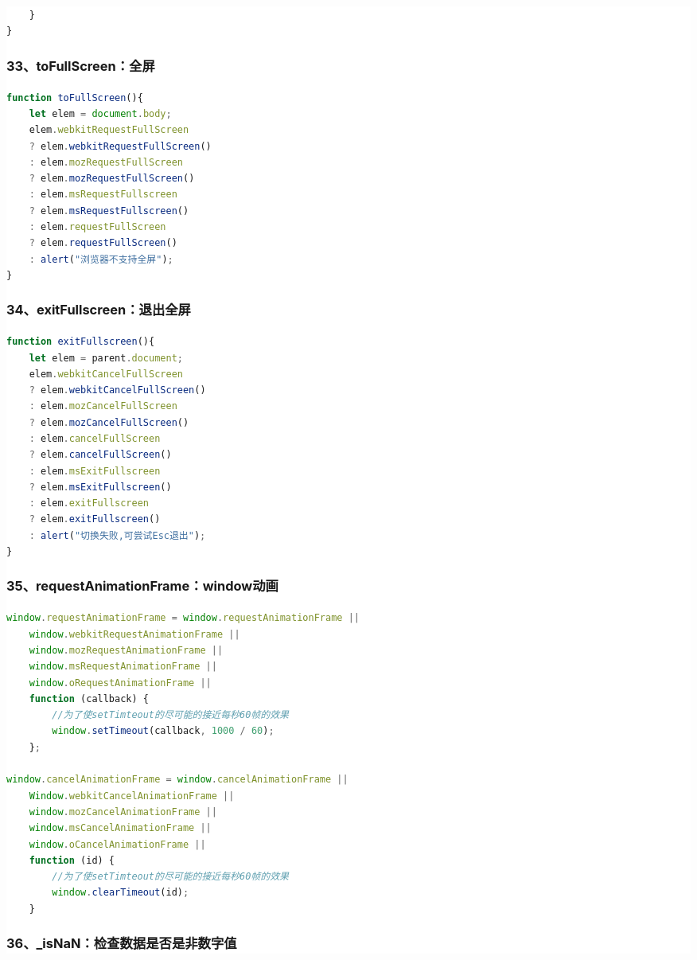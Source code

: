 ```javascript
    }
}
```

### 33、toFullScreen：全屏
```javascript
function toFullScreen(){
    let elem = document.body;
    elem.webkitRequestFullScreen
    ? elem.webkitRequestFullScreen()
    : elem.mozRequestFullScreen
    ? elem.mozRequestFullScreen()
    : elem.msRequestFullscreen
    ? elem.msRequestFullscreen()
    : elem.requestFullScreen
    ? elem.requestFullScreen()
    : alert("浏览器不支持全屏");
}
```
### 34、exitFullscreen：退出全屏
```javascript
function exitFullscreen(){
    let elem = parent.document;
    elem.webkitCancelFullScreen
    ? elem.webkitCancelFullScreen()
    : elem.mozCancelFullScreen
    ? elem.mozCancelFullScreen()
    : elem.cancelFullScreen
    ? elem.cancelFullScreen()
    : elem.msExitFullscreen
    ? elem.msExitFullscreen()
    : elem.exitFullscreen
    ? elem.exitFullscreen()
    : alert("切换失败,可尝试Esc退出");
}
```
### 35、requestAnimationFrame：window动画
```javascript
window.requestAnimationFrame = window.requestAnimationFrame ||
    window.webkitRequestAnimationFrame ||
    window.mozRequestAnimationFrame ||
    window.msRequestAnimationFrame ||
    window.oRequestAnimationFrame ||
    function (callback) {
        //为了使setTimteout的尽可能的接近每秒60帧的效果
        window.setTimeout(callback, 1000 / 60);
    };
    
window.cancelAnimationFrame = window.cancelAnimationFrame ||
    Window.webkitCancelAnimationFrame ||
    window.mozCancelAnimationFrame ||
    window.msCancelAnimationFrame ||
    window.oCancelAnimationFrame ||
    function (id) {
        //为了使setTimteout的尽可能的接近每秒60帧的效果
        window.clearTimeout(id);
    }
```
### 36、_isNaN：检查数据是否是非数字值
